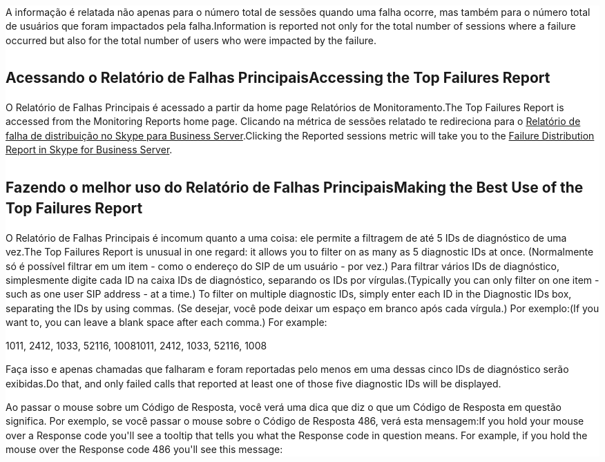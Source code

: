 <span data-ttu-id="a5f7e-115">A informação é relatada não apenas para o número total de sessões quando uma falha ocorre, mas também para o número total de usuários que foram impactados pela falha.</span><span class="sxs-lookup"><span data-stu-id="a5f7e-115">Information is reported not only for the total number of sessions where a failure occurred but also for the total number of users who were impacted by the failure.</span></span>
  
## <a name="accessing-the-top-failures-report"></a><span data-ttu-id="a5f7e-116">Acessando o Relatório de Falhas Principais</span><span class="sxs-lookup"><span data-stu-id="a5f7e-116">Accessing the Top Failures Report</span></span>

<span data-ttu-id="a5f7e-117">O Relatório de Falhas Principais é acessado a partir da home page Relatórios de Monitoramento.</span><span class="sxs-lookup"><span data-stu-id="a5f7e-117">The Top Failures Report is accessed from the Monitoring Reports home page.</span></span> <span data-ttu-id="a5f7e-118">Clicando na métrica de sessões relatado te redireciona para o [Relatório de falha de distribuição no Skype para Business Server](failure-distribution-report.md).</span><span class="sxs-lookup"><span data-stu-id="a5f7e-118">Clicking the Reported sessions metric will take you to the [Failure Distribution Report in Skype for Business Server](failure-distribution-report.md).</span></span>
  
## <a name="making-the-best-use-of-the-top-failures-report"></a><span data-ttu-id="a5f7e-119">Fazendo o melhor uso do Relatório de Falhas Principais</span><span class="sxs-lookup"><span data-stu-id="a5f7e-119">Making the Best Use of the Top Failures Report</span></span>

<span data-ttu-id="a5f7e-120">O Relatório de Falhas Principais é incomum quanto a uma coisa: ele permite a filtragem de até 5 IDs de diagnóstico de uma vez.</span><span class="sxs-lookup"><span data-stu-id="a5f7e-120">The Top Failures Report is unusual in one regard: it allows you to filter on as many as 5 diagnostic IDs at once.</span></span> <span data-ttu-id="a5f7e-121">(Normalmente só é possível filtrar em um item - como o endereço do SIP de um usuário - por vez.) Para filtrar vários IDs de diagnóstico, simplesmente digite cada ID na caixa IDs de diagnóstico, separando os IDs por vírgulas.</span><span class="sxs-lookup"><span data-stu-id="a5f7e-121">(Typically you can only filter on one item - such as one user SIP address - at a time.) To filter on multiple diagnostic IDs, simply enter each ID in the Diagnostic IDs box, separating the IDs by using commas.</span></span> <span data-ttu-id="a5f7e-122">(Se desejar, você pode deixar um espaço em branco após cada vírgula.) Por exemplo:</span><span class="sxs-lookup"><span data-stu-id="a5f7e-122">(If you want to, you can leave a blank space after each comma.) For example:</span></span>
  
<span data-ttu-id="a5f7e-123">1011, 2412, 1033, 52116, 1008</span><span class="sxs-lookup"><span data-stu-id="a5f7e-123">1011, 2412, 1033, 52116, 1008</span></span>
  
<span data-ttu-id="a5f7e-124">Faça isso e apenas chamadas que falharam e foram reportadas pelo menos em uma dessas cinco IDs de diagnóstico serão exibidas.</span><span class="sxs-lookup"><span data-stu-id="a5f7e-124">Do that, and only failed calls that reported at least one of those five diagnostic IDs will be displayed.</span></span>
  
<span data-ttu-id="a5f7e-p106">Ao passar o mouse sobre um Código de Resposta, você verá uma dica que diz o que um Código de Resposta em questão significa. Por exemplo, se você passar o mouse sobre o Código de Resposta 486, verá esta mensagem:</span><span class="sxs-lookup"><span data-stu-id="a5f7e-p106">If you hold your mouse over a Response code you'll see a tooltip that tells you what the Response code in question means. For example, if you hold the mouse over the Response code 486 you'll see this message:</span></span>
  